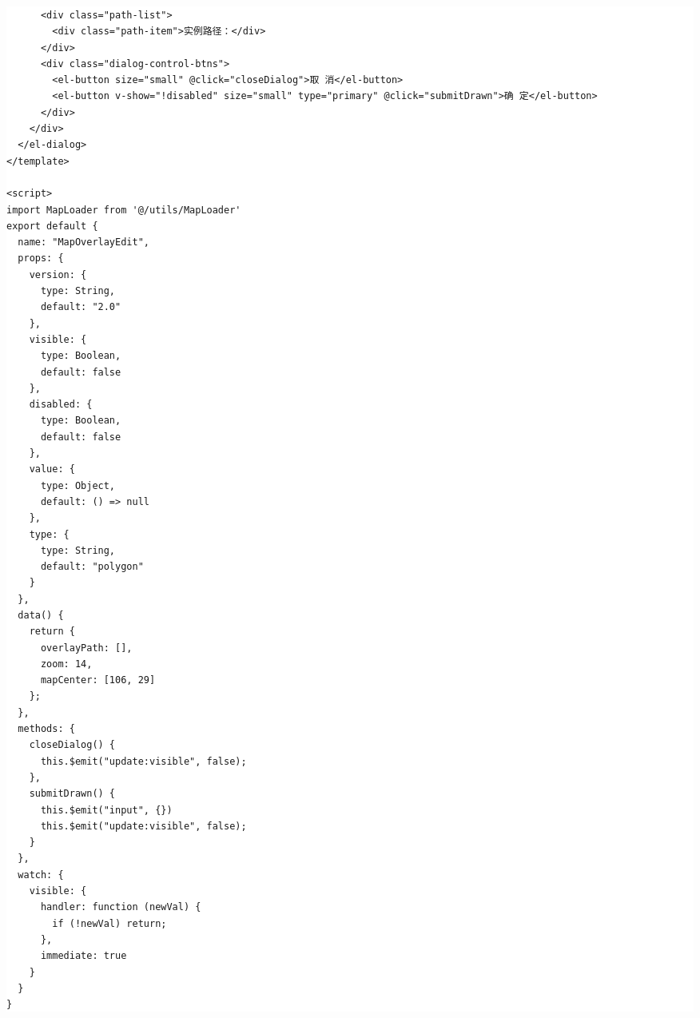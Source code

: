 ```vue
      <div class="path-list">
        <div class="path-item">实例路径：</div>
      </div>
      <div class="dialog-control-btns">
        <el-button size="small" @click="closeDialog">取 消</el-button>
        <el-button v-show="!disabled" size="small" type="primary" @click="submitDrawn">确 定</el-button>
      </div>
    </div>
  </el-dialog>
</template>

<script>
import MapLoader from '@/utils/MapLoader'
export default {
  name: "MapOverlayEdit",
  props: {
    version: {
      type: String,
      default: "2.0"
    },
    visible: {
      type: Boolean,
      default: false
    },
    disabled: {
      type: Boolean,
      default: false
    },
    value: {
      type: Object,
      default: () => null
    },
    type: {
      type: String,
      default: "polygon"
    }
  },
  data() {
    return {
      overlayPath: [],
      zoom: 14,
      mapCenter: [106, 29]
    };
  },
  methods: {
    closeDialog() {
      this.$emit("update:visible", false);
    },
    submitDrawn() {
      this.$emit("input", {})
      this.$emit("update:visible", false);
    }
  },
  watch: {
    visible: {
      handler: function (newVal) {
        if (!newVal) return;
      },
      immediate: true
    }
  }
}
```